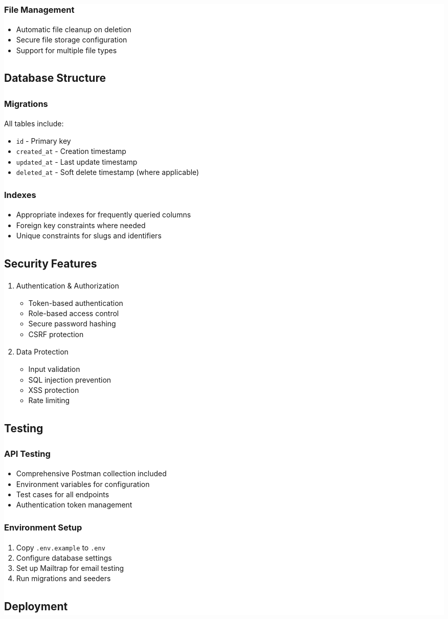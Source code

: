 ### File Management
- Automatic file cleanup on deletion
- Secure file storage configuration
- Support for multiple file types

## Database Structure

### Migrations
All tables include:
- `id` - Primary key
- `created_at` - Creation timestamp
- `updated_at` - Last update timestamp
- `deleted_at` - Soft delete timestamp (where applicable)

### Indexes
- Appropriate indexes for frequently queried columns
- Foreign key constraints where needed
- Unique constraints for slugs and identifiers

## Security Features

1. Authentication & Authorization
   - Token-based authentication
   - Role-based access control
   - Secure password hashing
   - CSRF protection

2. Data Protection
   - Input validation
   - SQL injection prevention
   - XSS protection
   - Rate limiting

## Testing

### API Testing
- Comprehensive Postman collection included
- Environment variables for configuration
- Test cases for all endpoints
- Authentication token management

### Environment Setup
1. Copy `.env.example` to `.env`
2. Configure database settings
3. Set up Mailtrap for email testing
4. Run migrations and seeders

## Deployment
